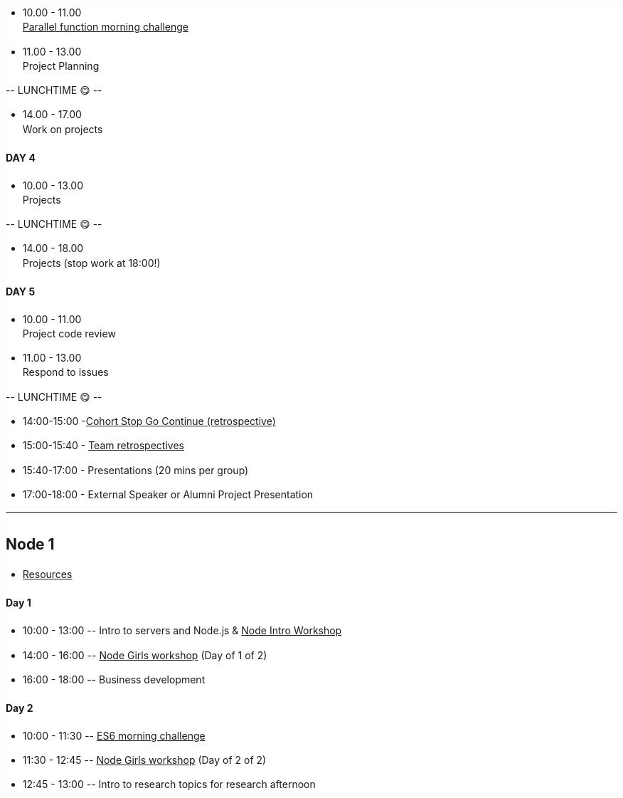 - 10.00 - 11.00 <br /> [Parallel function morning challenge](/coursebook/week-3/morning-challenge.md)

- 11.00 - 13.00 <br /> Project Planning  

-- LUNCHTIME 😋 --

- 14.00 - 17.00 <br /> Work on projects  

#### DAY 4

- 10.00 - 13.00 <br /> Projects  

-- LUNCHTIME 😋 --

- 14.00 - 18.00 <br /> Projects (stop work at 18:00!)  

#### DAY 5  

- 10.00 - 11.00 <br /> Project code review  

- 11.00 - 13.00 <br /> Respond to issues   

-- LUNCHTIME 😋 --

- 14:00-15:00 -[Cohort Stop Go Continue (retrospective)](./retrospectives.md#cohort-retrospective)

- 15:00-15:40 - [Team retrospectives](./retrospectives.md#team-retrospective)

- 15:40-17:00 - Presentations (20 mins per group)

- 17:00-18:00 - External Speaker or Alumni Project Presentation

---

## Node 1
* [Resources](./coursebook/node-1/resources.md)

#### Day 1

- 10:00 - 13:00
-- Intro to servers and Node.js
& [Node Intro Workshop](https://github.com/foundersandcoders/Node-Intro-Workshop)

- 14:00 - 16:00
-- [Node Girls workshop](https://github.com/node-girls/workshop-cms) (Day of 1 of 2)
- 16:00 - 18:00
-- Business development

#### Day 2

- 10:00 - 11:30
-- [ES6 morning challenge](./morning-challenge-day-2.md)

- 11:30 - 12:45
-- [Node Girls workshop](https://github.com/node-girls/workshop-cms) (Day of 2 of 2)

- 12:45 - 13:00
-- Intro to research topics for research afternoon
